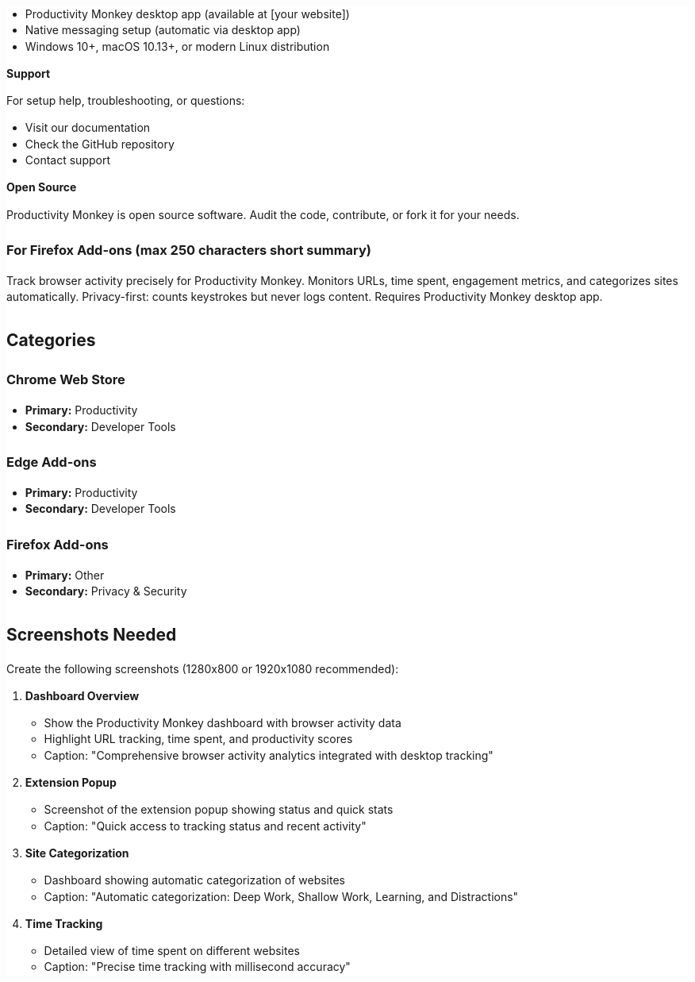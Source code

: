 - Productivity Monkey desktop app (available at [your website])
- Native messaging setup (automatic via desktop app)
- Windows 10+, macOS 10.13+, or modern Linux distribution

**Support**

For setup help, troubleshooting, or questions:
- Visit our documentation
- Check the GitHub repository
- Contact support

**Open Source**

Productivity Monkey is open source software. Audit the code, contribute, or fork it for your needs.

### For Firefox Add-ons (max 250 characters short summary)

Track browser activity precisely for Productivity Monkey. Monitors URLs, time spent, engagement metrics, and categorizes sites automatically. Privacy-first: counts keystrokes but never logs content. Requires Productivity Monkey desktop app.

## Categories

### Chrome Web Store
- **Primary:** Productivity
- **Secondary:** Developer Tools

### Edge Add-ons
- **Primary:** Productivity
- **Secondary:** Developer Tools

### Firefox Add-ons
- **Primary:** Other
- **Secondary:** Privacy & Security

## Screenshots Needed

Create the following screenshots (1280x800 or 1920x1080 recommended):

1. **Dashboard Overview**
   - Show the Productivity Monkey dashboard with browser activity data
   - Highlight URL tracking, time spent, and productivity scores
   - Caption: "Comprehensive browser activity analytics integrated with desktop tracking"

2. **Extension Popup**
   - Screenshot of the extension popup showing status and quick stats
   - Caption: "Quick access to tracking status and recent activity"

3. **Site Categorization**
   - Dashboard showing automatic categorization of websites
   - Caption: "Automatic categorization: Deep Work, Shallow Work, Learning, and Distractions"

4. **Time Tracking**
   - Detailed view of time spent on different websites
   - Caption: "Precise time tracking with millisecond accuracy"
